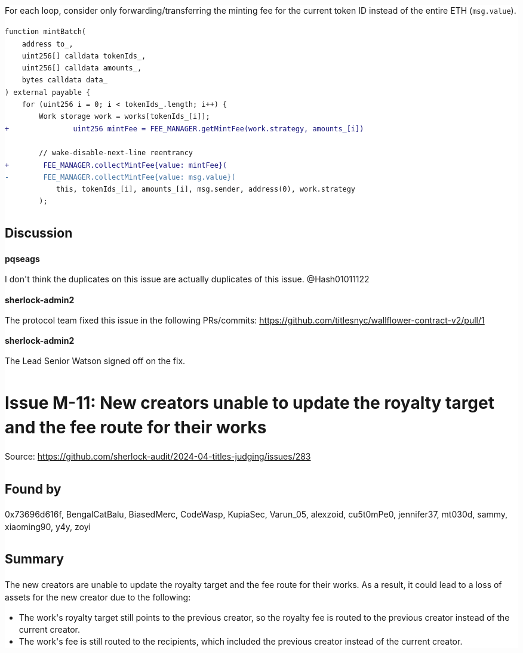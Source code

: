For each loop, consider only forwarding/transferring the minting fee for the current token ID instead of the entire ETH (`msg.value`).

```diff
function mintBatch(
    address to_,
    uint256[] calldata tokenIds_,
    uint256[] calldata amounts_,
    bytes calldata data_
) external payable {
    for (uint256 i = 0; i < tokenIds_.length; i++) {
        Work storage work = works[tokenIds_[i]];
+				uint256 mintFee = FEE_MANAGER.getMintFee(work.strategy, amounts_[i])

        // wake-disable-next-line reentrancy
+        FEE_MANAGER.collectMintFee{value: mintFee}(
-        FEE_MANAGER.collectMintFee{value: msg.value}(
            this, tokenIds_[i], amounts_[i], msg.sender, address(0), work.strategy 
        );
```



## Discussion

**pqseags**

I don't think the duplicates on this issue are actually duplicates of this issue. @Hash01011122 

**sherlock-admin2**

The protocol team fixed this issue in the following PRs/commits:
https://github.com/titlesnyc/wallflower-contract-v2/pull/1


**sherlock-admin2**

The Lead Senior Watson signed off on the fix.

# Issue M-11: New creators unable to update the royalty target and the fee route for their works 

Source: https://github.com/sherlock-audit/2024-04-titles-judging/issues/283 

## Found by 
0x73696d616f, BengalCatBalu, BiasedMerc, CodeWasp, KupiaSec, Varun\_05, alexzoid, cu5t0mPe0, jennifer37, mt030d, sammy, xiaoming90, y4y, zoyi
## Summary

The new creators are unable to update the royalty target and the fee route for their works. As a result, it could lead to a loss of assets for the new creator due to the following:

- The work's royalty target still points to the previous creator, so the royalty fee is routed to the previous creator instead of the current creator.
- The work's fee is still routed to the recipients, which included the previous creator instead of the current creator.
